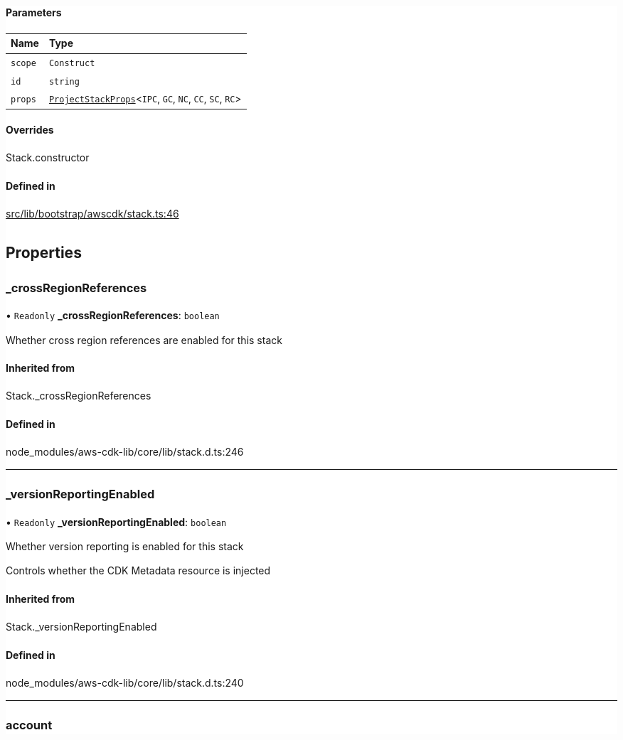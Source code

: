 #### Parameters

| Name | Type |
| :------ | :------ |
| `scope` | `Construct` |
| `id` | `string` |
| `props` | [`ProjectStackProps`](../interfaces/awscdk.ProjectStackProps.md)<`IPC`, `GC`, `NC`, `CC`, `SC`, `RC`\> |

#### Overrides

Stack.constructor

#### Defined in

[src/lib/bootstrap/awscdk/stack.ts:46](https://github.com/openfabr/cdf/blob/18ec52e/core/typescript/src/lib/bootstrap/awscdk/stack.ts#L46)

## Properties

### \_crossRegionReferences

• `Readonly` **\_crossRegionReferences**: `boolean`

Whether cross region references are enabled for this stack

#### Inherited from

Stack.\_crossRegionReferences

#### Defined in

node_modules/aws-cdk-lib/core/lib/stack.d.ts:246

___

### \_versionReportingEnabled

• `Readonly` **\_versionReportingEnabled**: `boolean`

Whether version reporting is enabled for this stack

Controls whether the CDK Metadata resource is injected

#### Inherited from

Stack.\_versionReportingEnabled

#### Defined in

node_modules/aws-cdk-lib/core/lib/stack.d.ts:240

___

### account
